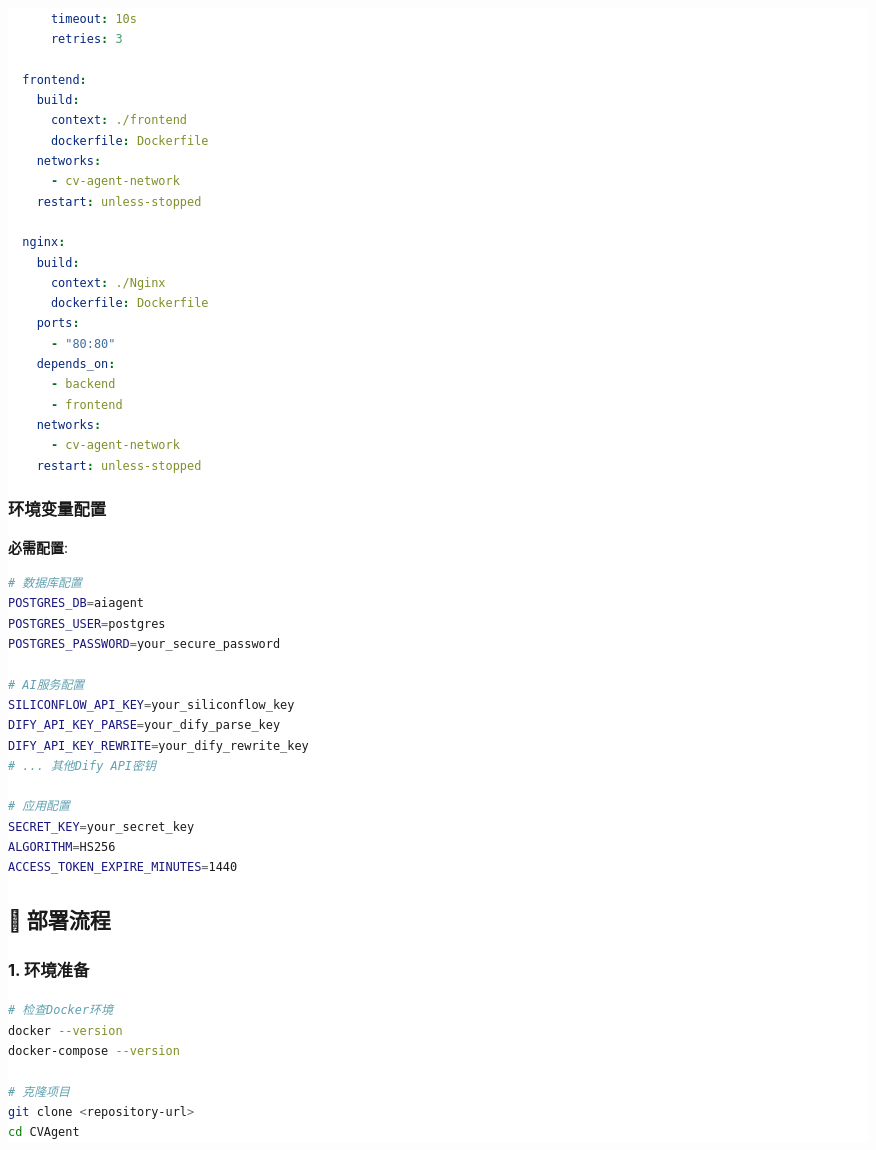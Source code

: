 ```yaml
      timeout: 10s
      retries: 3

  frontend:
    build:
      context: ./frontend
      dockerfile: Dockerfile
    networks:
      - cv-agent-network
    restart: unless-stopped

  nginx:
    build:
      context: ./Nginx
      dockerfile: Dockerfile
    ports:
      - "80:80"
    depends_on:
      - backend
      - frontend
    networks:
      - cv-agent-network
    restart: unless-stopped
```

### 环境变量配置

**必需配置**:
```bash
# 数据库配置
POSTGRES_DB=aiagent
POSTGRES_USER=postgres
POSTGRES_PASSWORD=your_secure_password

# AI服务配置
SILICONFLOW_API_KEY=your_siliconflow_key
DIFY_API_KEY_PARSE=your_dify_parse_key
DIFY_API_KEY_REWRITE=your_dify_rewrite_key
# ... 其他Dify API密钥

# 应用配置
SECRET_KEY=your_secret_key
ALGORITHM=HS256
ACCESS_TOKEN_EXPIRE_MINUTES=1440
```

## 🚀 部署流程

### 1. 环境准备
```bash
# 检查Docker环境
docker --version
docker-compose --version

# 克隆项目
git clone <repository-url>
cd CVAgent
```
